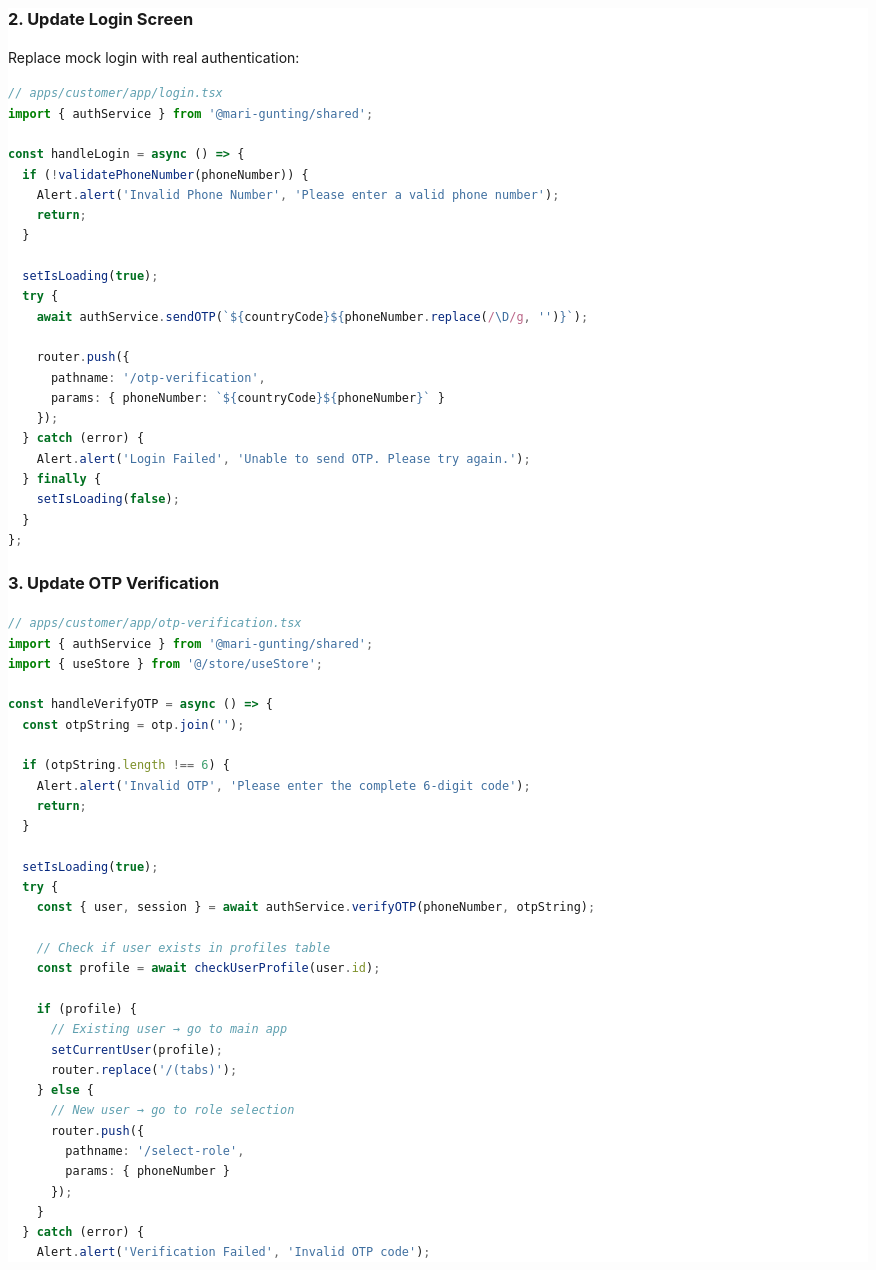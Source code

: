 ### 2. Update Login Screen

Replace mock login with real authentication:

```typescript
// apps/customer/app/login.tsx
import { authService } from '@mari-gunting/shared';

const handleLogin = async () => {
  if (!validatePhoneNumber(phoneNumber)) {
    Alert.alert('Invalid Phone Number', 'Please enter a valid phone number');
    return;
  }

  setIsLoading(true);
  try {
    await authService.sendOTP(`${countryCode}${phoneNumber.replace(/\D/g, '')}`);
    
    router.push({ 
      pathname: '/otp-verification', 
      params: { phoneNumber: `${countryCode}${phoneNumber}` } 
    });
  } catch (error) {
    Alert.alert('Login Failed', 'Unable to send OTP. Please try again.');
  } finally {
    setIsLoading(false);
  }
};
```

### 3. Update OTP Verification

```typescript
// apps/customer/app/otp-verification.tsx
import { authService } from '@mari-gunting/shared';
import { useStore } from '@/store/useStore';

const handleVerifyOTP = async () => {
  const otpString = otp.join('');
  
  if (otpString.length !== 6) {
    Alert.alert('Invalid OTP', 'Please enter the complete 6-digit code');
    return;
  }

  setIsLoading(true);
  try {
    const { user, session } = await authService.verifyOTP(phoneNumber, otpString);
    
    // Check if user exists in profiles table
    const profile = await checkUserProfile(user.id);
    
    if (profile) {
      // Existing user → go to main app
      setCurrentUser(profile);
      router.replace('/(tabs)');
    } else {
      // New user → go to role selection
      router.push({ 
        pathname: '/select-role', 
        params: { phoneNumber } 
      });
    }
  } catch (error) {
    Alert.alert('Verification Failed', 'Invalid OTP code');
```